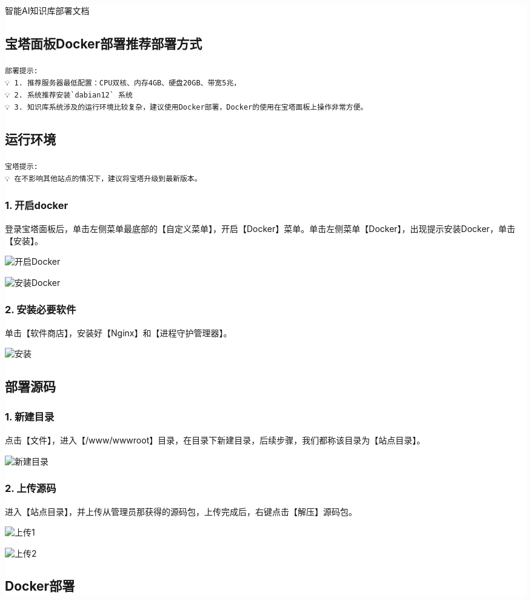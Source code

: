 智能AI知识库部署文档

## 宝塔面板Docker部署推荐部署方式

```
部署提示:
💡 1. 推荐服务器最低配置：CPU双核、内存4GB、硬盘20GB、带宽5兆，
💡 2. 系统推荐安装`dabian12` 系统
💡 3. 知识库系统涉及的运行环境比较复杂，建议使用Docker部署，Docker的使用在宝塔面板上操作非常方便。
```

## 运行环境

```
宝塔提示:
💡 在不影响其他站点的情况下，建议将宝塔升级到最新版本。
```

### 1. 开启docker

登录宝塔面板后，单击左侧菜单最底部的【自定义菜单】，开启【Docker】菜单。单击左侧菜单【Docker】，出现提示安装Docker，单击【安装】。

![开启Docker](https://doc.2021it.com/assets/bt1.Yui1sChv.png "开启Docker")

![安装Docker](https://doc.2021it.com/assets/bt2.DWNmARsJ.png "安装Docker")

### 2. 安装必要软件

单击【软件商店】，安装好【Nginx】和【进程守护管理器】。

![安装](https://doc.2021it.com/assets/bt3.CxwJomqC.png "安装")

## 部署源码

### 1. 新建目录

点击【文件】，进入【/www/wwwroot】目录，在目录下新建目录，后续步骤，我们都称该目录为【站点目录】。

![新建目录](https://doc.2021it.com/assets/552cc539-83ba-4cf7-ba13-1dac040888ab.C-xxEoAa.png "新建目录")

### 2. 上传源码

进入【站点目录】，并上传从管理员那获得的源码包，上传完成后，右键点击【解压】源码包。

![上传1](https://doc.2021it.com/assets/20605aa1-2e0d-4832-904b-87f1044d8f29.B3Qdng_D.png "上传1")

![上传2](https://doc.2021it.com/assets/4cc21b84-96c2-4c99-b1db-5767a7b22134.CMbLdzAK.png "上传2")

## Docker部署
